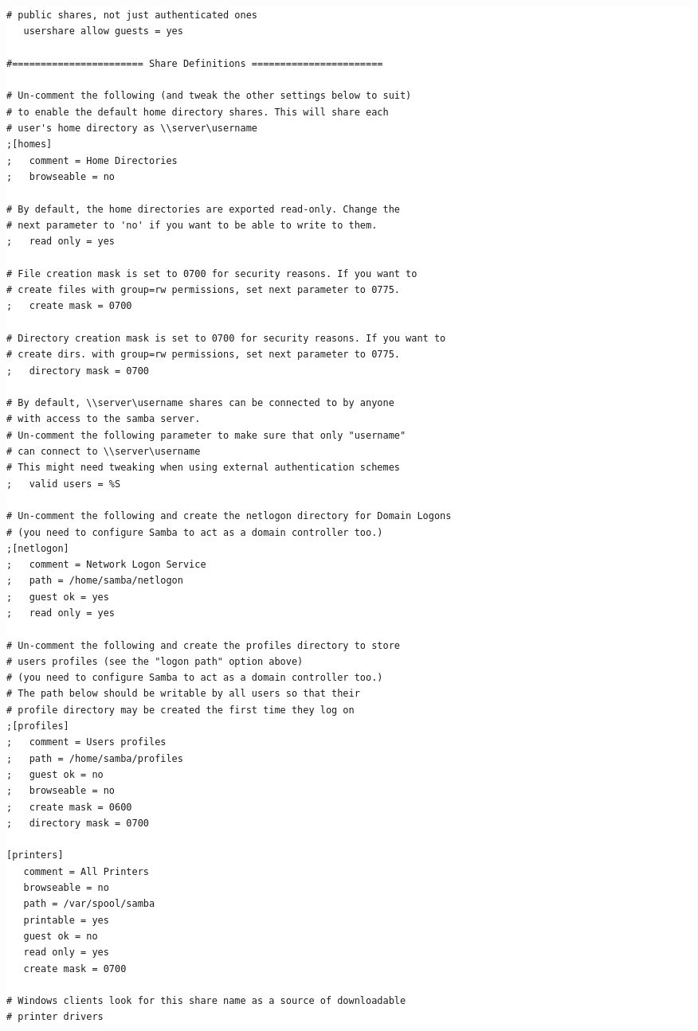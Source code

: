 ```
# public shares, not just authenticated ones
   usershare allow guests = yes

#======================= Share Definitions =======================

# Un-comment the following (and tweak the other settings below to suit)
# to enable the default home directory shares. This will share each
# user's home directory as \\server\username
;[homes]
;   comment = Home Directories
;   browseable = no

# By default, the home directories are exported read-only. Change the
# next parameter to 'no' if you want to be able to write to them.
;   read only = yes

# File creation mask is set to 0700 for security reasons. If you want to
# create files with group=rw permissions, set next parameter to 0775.
;   create mask = 0700

# Directory creation mask is set to 0700 for security reasons. If you want to
# create dirs. with group=rw permissions, set next parameter to 0775.
;   directory mask = 0700

# By default, \\server\username shares can be connected to by anyone
# with access to the samba server.
# Un-comment the following parameter to make sure that only "username"
# can connect to \\server\username
# This might need tweaking when using external authentication schemes
;   valid users = %S

# Un-comment the following and create the netlogon directory for Domain Logons
# (you need to configure Samba to act as a domain controller too.)
;[netlogon]
;   comment = Network Logon Service
;   path = /home/samba/netlogon
;   guest ok = yes
;   read only = yes

# Un-comment the following and create the profiles directory to store
# users profiles (see the "logon path" option above)
# (you need to configure Samba to act as a domain controller too.)
# The path below should be writable by all users so that their
# profile directory may be created the first time they log on
;[profiles]
;   comment = Users profiles
;   path = /home/samba/profiles
;   guest ok = no
;   browseable = no
;   create mask = 0600
;   directory mask = 0700

[printers]
   comment = All Printers
   browseable = no
   path = /var/spool/samba
   printable = yes
   guest ok = no
   read only = yes
   create mask = 0700

# Windows clients look for this share name as a source of downloadable
# printer drivers
```